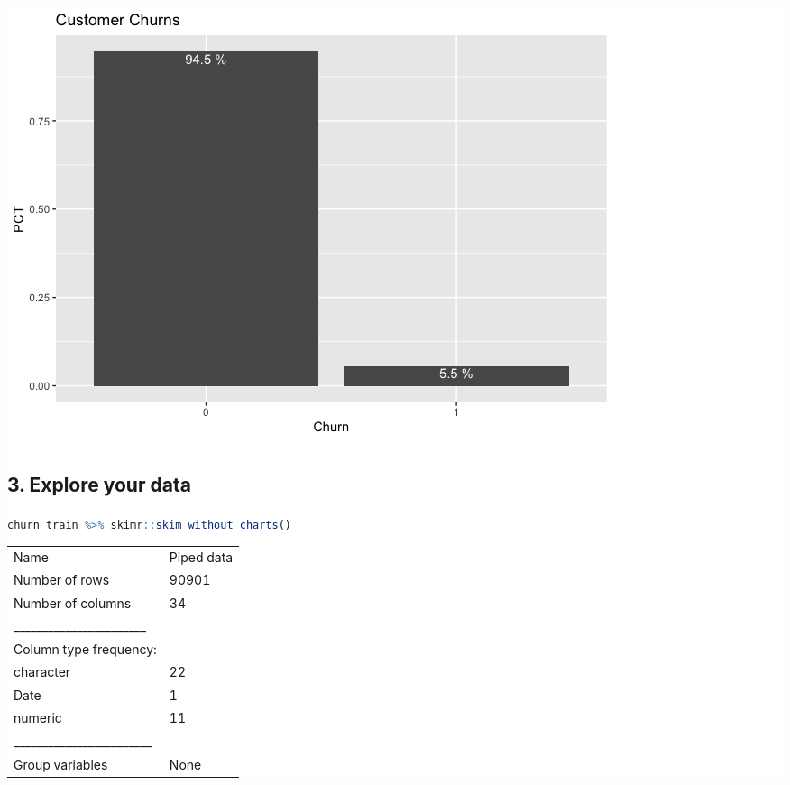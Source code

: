 ![](churn_week1challenge_files/figure-gfm/unnamed-chunk-4-1.png)

## 3. Explore your data

``` r
churn_train %>% skimr::skim_without_charts()
```

|                                                  |            |
|:-------------------------------------------------|:-----------|
| Name                                             | Piped data |
| Number of rows                                   | 90901      |
| Number of columns                                | 34         |
| \_\_\_\_\_\_\_\_\_\_\_\_\_\_\_\_\_\_\_\_\_\_\_   |            |
| Column type frequency:                           |            |
| character                                        | 22         |
| Date                                             | 1          |
| numeric                                          | 11         |
| \_\_\_\_\_\_\_\_\_\_\_\_\_\_\_\_\_\_\_\_\_\_\_\_ |            |
| Group variables                                  | None       |
